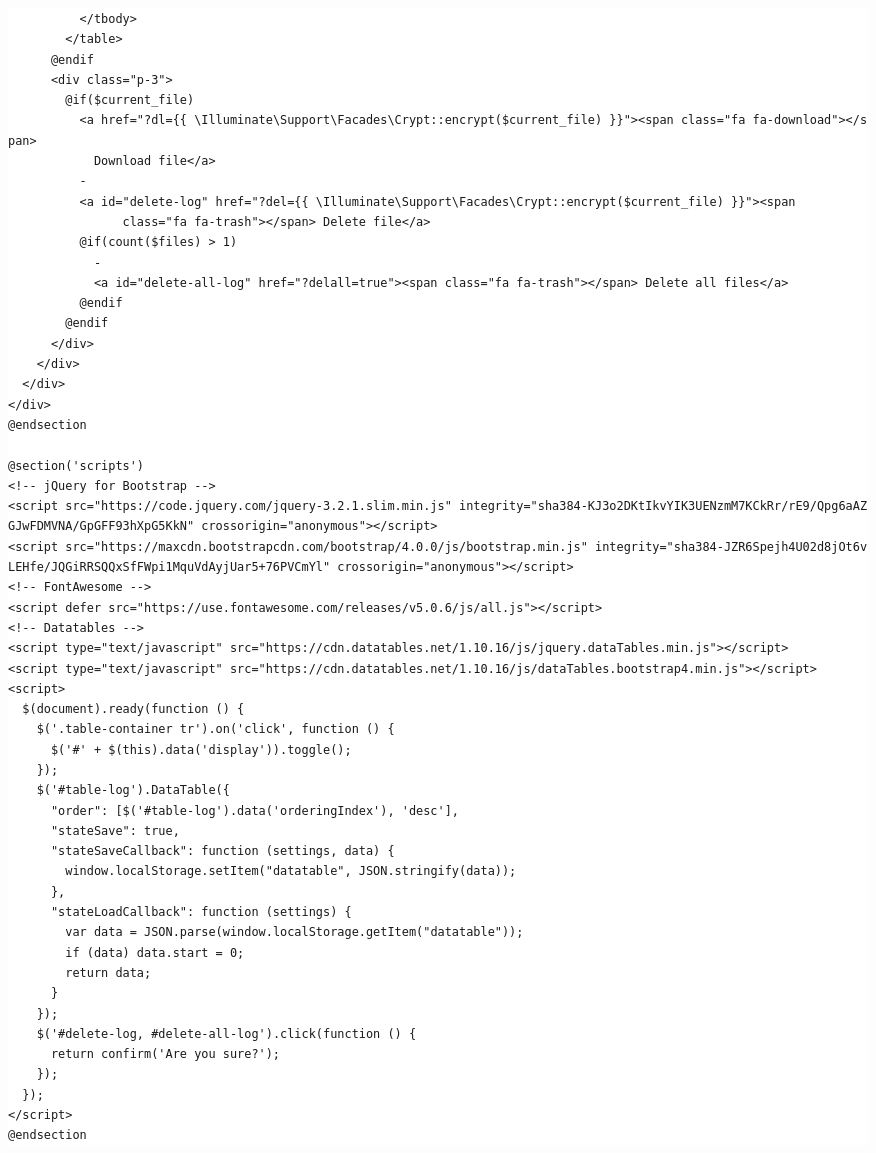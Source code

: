               </tbody>
            </table>
          @endif
          <div class="p-3">
            @if($current_file)
              <a href="?dl={{ \Illuminate\Support\Facades\Crypt::encrypt($current_file) }}"><span class="fa fa-download"></span>
                Download file</a>
              -
              <a id="delete-log" href="?del={{ \Illuminate\Support\Facades\Crypt::encrypt($current_file) }}"><span
                    class="fa fa-trash"></span> Delete file</a>
              @if(count($files) > 1)
                -
                <a id="delete-all-log" href="?delall=true"><span class="fa fa-trash"></span> Delete all files</a>
              @endif
            @endif
          </div>
        </div>
      </div>
    </div>
    @endsection
    
    @section('scripts')
    <!-- jQuery for Bootstrap -->
    <script src="https://code.jquery.com/jquery-3.2.1.slim.min.js" integrity="sha384-KJ3o2DKtIkvYIK3UENzmM7KCkRr/rE9/Qpg6aAZGJwFDMVNA/GpGFF93hXpG5KkN" crossorigin="anonymous"></script>
    <script src="https://maxcdn.bootstrapcdn.com/bootstrap/4.0.0/js/bootstrap.min.js" integrity="sha384-JZR6Spejh4U02d8jOt6vLEHfe/JQGiRRSQQxSfFWpi1MquVdAyjUar5+76PVCmYl" crossorigin="anonymous"></script>
    <!-- FontAwesome -->
    <script defer src="https://use.fontawesome.com/releases/v5.0.6/js/all.js"></script>
    <!-- Datatables -->
    <script type="text/javascript" src="https://cdn.datatables.net/1.10.16/js/jquery.dataTables.min.js"></script>
    <script type="text/javascript" src="https://cdn.datatables.net/1.10.16/js/dataTables.bootstrap4.min.js"></script>
    <script>
      $(document).ready(function () {
        $('.table-container tr').on('click', function () {
          $('#' + $(this).data('display')).toggle();
        });
        $('#table-log').DataTable({
          "order": [$('#table-log').data('orderingIndex'), 'desc'],
          "stateSave": true,
          "stateSaveCallback": function (settings, data) {
            window.localStorage.setItem("datatable", JSON.stringify(data));
          },
          "stateLoadCallback": function (settings) {
            var data = JSON.parse(window.localStorage.getItem("datatable"));
            if (data) data.start = 0;
            return data;
          }
        });
        $('#delete-log, #delete-all-log').click(function () {
          return confirm('Are you sure?');
        });
      });
    </script>
    @endsection
